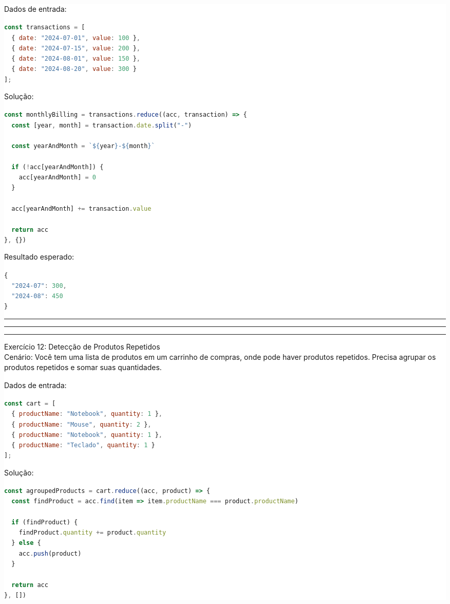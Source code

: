 Dados de entrada:
````Javascript
const transactions = [
  { date: "2024-07-01", value: 100 },
  { date: "2024-07-15", value: 200 },
  { date: "2024-08-01", value: 150 },
  { date: "2024-08-20", value: 300 }
];
````

Solução:
````Javascript
const monthlyBilling = transactions.reduce((acc, transaction) => {
  const [year, month] = transaction.date.split("-")

  const yearAndMonth = `${year}-${month}`

  if (!acc[yearAndMonth]) {
    acc[yearAndMonth] = 0
  }

  acc[yearAndMonth] += transaction.value

  return acc
}, {})
````

Resultado esperado:
````Javascript
{
  "2024-07": 300,
  "2024-08": 450
}
````

***
***
***

Exercício 12: Detecção de Produtos Repetidos
</br>Cenário:
Você tem uma lista de produtos em um carrinho de compras, onde pode haver produtos repetidos. Precisa agrupar os produtos repetidos e somar suas quantidades.

Dados de entrada:
````Javascript
const cart = [
  { productName: "Notebook", quantity: 1 },
  { productName: "Mouse", quantity: 2 },
  { productName: "Notebook", quantity: 1 },
  { productName: "Teclado", quantity: 1 }
];
````

Solução:
````Javascript
const agroupedProducts = cart.reduce((acc, product) => {
  const findProduct = acc.find(item => item.productName === product.productName)

  if (findProduct) {
    findProduct.quantity += product.quantity
  } else {
    acc.push(product)
  }

  return acc
}, [])
````